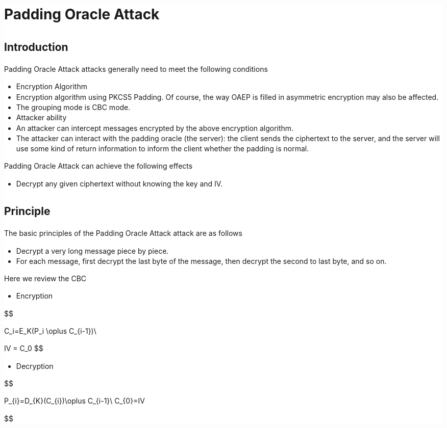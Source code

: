 # Padding Oracle Attack



## Introduction


Padding Oracle Attack attacks generally need to meet the following conditions


- Encryption Algorithm
- Encryption algorithm using PKCS5 Padding. Of course, the way OAEP is filled in asymmetric encryption may also be affected.
- The grouping mode is CBC mode.
- Attacker ability
- An attacker can intercept messages encrypted by the above encryption algorithm.
- The attacker can interact with the padding oracle (the server): the client sends the ciphertext to the server, and the server will use some kind of return information to inform the client whether the padding is normal.


Padding Oracle Attack can achieve the following effects


- Decrypt any given ciphertext without knowing the key and IV.


## Principle


The basic principles of the Padding Oracle Attack attack are as follows


- Decrypt a very long message piece by piece.
- For each message, first decrypt the last byte of the message, then decrypt the second to last byte, and so on.


Here we review the CBC


- Encryption


$$

C_i=E_K(P_i \oplus C_{i-1})\\

IV = C_0
$$



- Decryption


$$

P_{i}=D_{K}(C_{i})\oplus C_{i-1}\\ C_{0}=IV

$$
